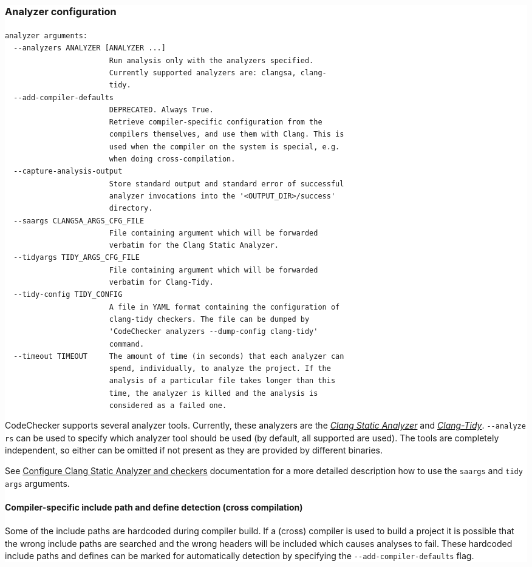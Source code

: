 ### Analyzer configuration <a name="analyzer-configuration"></a>

```
analyzer arguments:
  --analyzers ANALYZER [ANALYZER ...]
                        Run analysis only with the analyzers specified.
                        Currently supported analyzers are: clangsa, clang-
                        tidy.
  --add-compiler-defaults
                        DEPRECATED. Always True. 
                        Retrieve compiler-specific configuration from the
                        compilers themselves, and use them with Clang. This is
                        used when the compiler on the system is special, e.g.
                        when doing cross-compilation.
  --capture-analysis-output
                        Store standard output and standard error of successful
                        analyzer invocations into the '<OUTPUT_DIR>/success'
                        directory.
  --saargs CLANGSA_ARGS_CFG_FILE
                        File containing argument which will be forwarded
                        verbatim for the Clang Static Analyzer.
  --tidyargs TIDY_ARGS_CFG_FILE
                        File containing argument which will be forwarded
                        verbatim for Clang-Tidy.
  --tidy-config TIDY_CONFIG
                        A file in YAML format containing the configuration of
                        clang-tidy checkers. The file can be dumped by
                        'CodeChecker analyzers --dump-config clang-tidy'
                        command.
  --timeout TIMEOUT     The amount of time (in seconds) that each analyzer can
                        spend, individually, to analyze the project. If the
                        analysis of a particular file takes longer than this
                        time, the analyzer is killed and the analysis is
                        considered as a failed one.
```

CodeChecker supports several analyzer tools. Currently, these analyzers are
the [_Clang Static Analyzer_](http://clang-analyzer.llvm.org) and
[_Clang-Tidy_](http://clang.llvm.org/extra/clang-tidy). `--analyzers` can be
used to specify which analyzer tool should be used (by default, all supported
are used). The tools are completely independent, so either can be omitted if
not present as they are provided by different binaries.

See [Configure Clang Static Analyzer and checkers](checker_and_analyzer_configuration.md) documentation for
a more detailed description how to use the `saargs` and `tidyargs` arguments.


#### Compiler-specific include path and define detection (cross compilation) <a name="include-path"></a>

Some of the include paths are hardcoded during compiler build. If a (cross)
compiler is used to build a project it is possible that the wrong include
paths are searched and the wrong headers will be included which causes
analyses to fail. These hardcoded include paths and defines can be marked for
automatically detection by specifying the `--add-compiler-defaults` flag.
